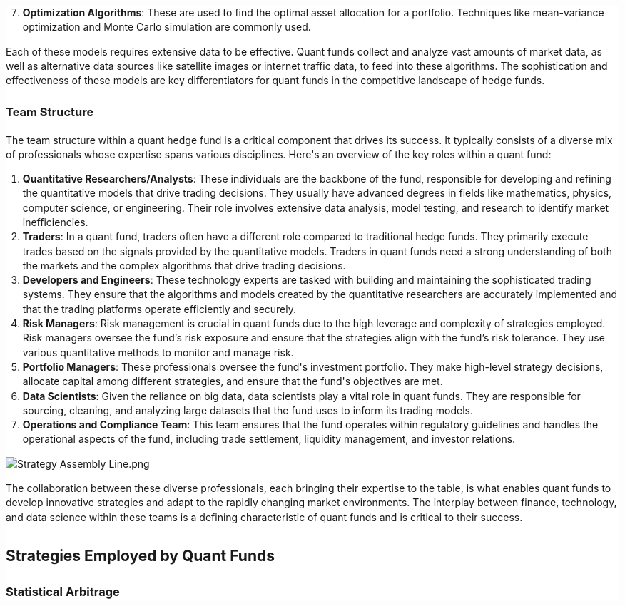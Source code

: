 7. **Optimization Algorithms**: These are used to find the optimal asset allocation for a portfolio. Techniques like mean-variance optimization and Monte Carlo simulation are commonly used.

Each of these models requires extensive data to be effective. Quant funds collect and analyze vast amounts of market data, as well as [alternative data](/wiki/best-alternative-data) sources like satellite images or internet traffic data, to feed into these algorithms. The sophistication and effectiveness of these models are key differentiators for quant funds in the competitive landscape of hedge funds.

### Team Structure

The team structure within a quant hedge fund is a critical component that drives its success. It typically consists of a diverse mix of professionals whose expertise spans various disciplines. Here's an overview of the key roles within a quant fund:

1. **Quantitative Researchers/Analysts**: These individuals are the backbone of the fund, responsible for developing and refining the quantitative models that drive trading decisions. They usually have advanced degrees in fields like mathematics, physics, computer science, or engineering. Their role involves extensive data analysis, model testing, and research to identify market inefficiencies.
2. **Traders**: In a quant fund, traders often have a different role compared to traditional hedge funds. They primarily execute trades based on the signals provided by the quantitative models. Traders in quant funds need a strong understanding of both the markets and the complex algorithms that drive trading decisions.
3. **Developers and Engineers**: These technology experts are tasked with building and maintaining the sophisticated trading systems. They ensure that the algorithms and models created by the quantitative researchers are accurately implemented and that the trading platforms operate efficiently and securely.
4. **Risk Managers**: Risk management is crucial in quant funds due to the high leverage and complexity of strategies employed. Risk managers oversee the fund’s risk exposure and ensure that the strategies align with the fund’s risk tolerance. They use various quantitative methods to monitor and manage risk.
5. **Portfolio Managers**: These professionals oversee the fund's investment portfolio. They make high-level strategy decisions, allocate capital among different strategies, and ensure that the fund's objectives are met.
6. **Data Scientists**: Given the reliance on big data, data scientists play a vital role in quant funds. They are responsible for sourcing, cleaning, and analyzing large datasets that the fund uses to inform its trading models.
7. **Operations and Compliance Team**: This team ensures that the fund operates within regulatory guidelines and handles the operational aspects of the fund, including trade settlement, liquidity management, and investor relations.

![Strategy Assembly Line.png](images/Strategy_Assembly_Line.png)

The collaboration between these diverse professionals, each bringing their expertise to the table, is what enables quant funds to develop innovative strategies and adapt to the rapidly changing market environments. The interplay between finance, technology, and data science within these teams is a defining characteristic of quant funds and is critical to their success.

## Strategies Employed by Quant Funds

### Statistical Arbitrage
